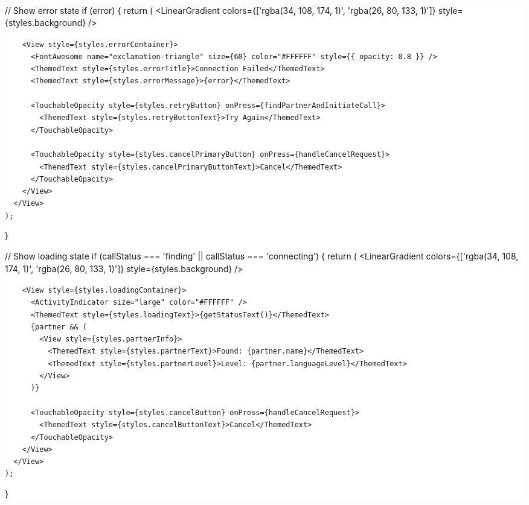   // Show error state
  if (error) {
  return (
    <View style={styles.container}>
      <StatusBar style="light" />
        <LinearGradient
          colors={['rgba(34, 108, 174, 1)', 'rgba(26, 80, 133, 1)']}
          style={styles.background}
        />
        
        <View style={styles.errorContainer}>
          <FontAwesome name="exclamation-triangle" size={60} color="#FFFFFF" style={{ opacity: 0.8 }} />
          <ThemedText style={styles.errorTitle}>Connection Failed</ThemedText>
          <ThemedText style={styles.errorMessage}>{error}</ThemedText>
          
          <TouchableOpacity style={styles.retryButton} onPress={findPartnerAndInitiateCall}>
            <ThemedText style={styles.retryButtonText}>Try Again</ThemedText>
          </TouchableOpacity>
          
          <TouchableOpacity style={styles.cancelPrimaryButton} onPress={handleCancelRequest}>
            <ThemedText style={styles.cancelPrimaryButtonText}>Cancel</ThemedText>
          </TouchableOpacity>
        </View>
      </View>
    );
  }
  
  // Show loading state
  if (callStatus === 'finding' || callStatus === 'connecting') {
    return (
      <View style={styles.container}>
        <StatusBar style="light" />
      <LinearGradient
        colors={['rgba(34, 108, 174, 1)', 'rgba(26, 80, 133, 1)']}
        style={styles.background}
      />
      
        <View style={styles.loadingContainer}>
          <ActivityIndicator size="large" color="#FFFFFF" />
          <ThemedText style={styles.loadingText}>{getStatusText()}</ThemedText>
          {partner && (
            <View style={styles.partnerInfo}>
              <ThemedText style={styles.partnerText}>Found: {partner.name}</ThemedText>
              <ThemedText style={styles.partnerLevel}>Level: {partner.languageLevel}</ThemedText>
            </View>
          )}
          
          <TouchableOpacity style={styles.cancelButton} onPress={handleCancelRequest}>
            <ThemedText style={styles.cancelButtonText}>Cancel</ThemedText>
          </TouchableOpacity>
        </View>
      </View>
    );
  }
  
